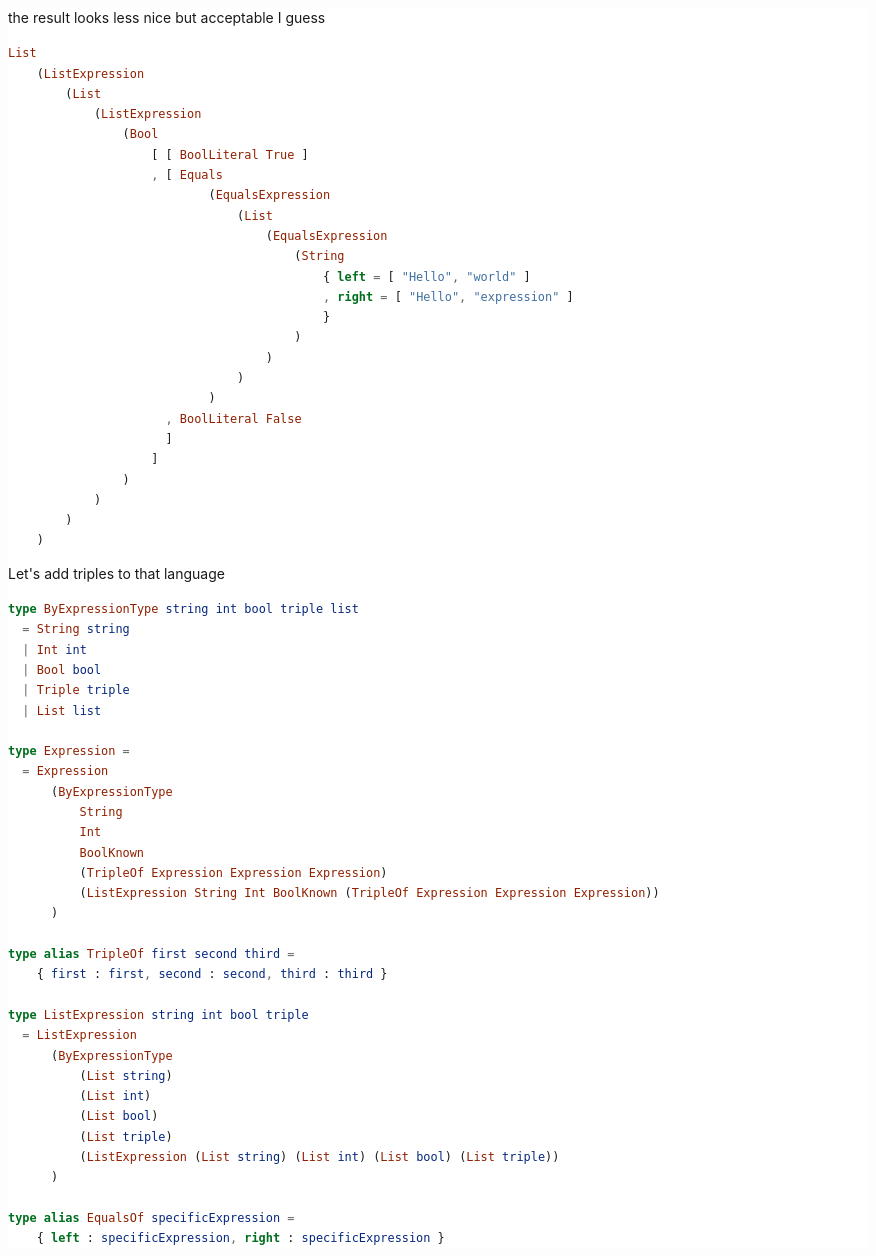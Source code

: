 
the result looks less nice but acceptable I guess

```elm
List
    (ListExpression
        (List
            (ListExpression
                (Bool
                    [ [ BoolLiteral True ]
                    , [ Equals
                            (EqualsExpression
                                (List
                                    (EqualsExpression
                                        (String
                                            { left = [ "Hello", "world" ]
                                            , right = [ "Hello", "expression" ]
                                            }
                                        )
                                    )
                                )
                            )
                      , BoolLiteral False
                      ]
                    ]
                )
            )
        )
    )
```

Let's add triples to that language

```elm
type ByExpressionType string int bool triple list
  = String string
  | Int int
  | Bool bool
  | Triple triple
  | List list

type Expression =
  = Expression
      (ByExpressionType
          String
          Int
          BoolKnown
          (TripleOf Expression Expression Expression)
          (ListExpression String Int BoolKnown (TripleOf Expression Expression Expression))
      )
  
type alias TripleOf first second third =
    { first : first, second : second, third : third }

type ListExpression string int bool triple
  = ListExpression
      (ByExpressionType
          (List string)
          (List int)
          (List bool)
          (List triple)
          (ListExpression (List string) (List int) (List bool) (List triple))
      )

type alias EqualsOf specificExpression =
    { left : specificExpression, right : specificExpression }
```